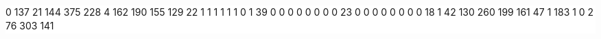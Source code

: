 <td>0</td>
<td>137</td>
<td></td>
<td>21</td>
<td>144</td>
<td>375</td>
<td>228</td>
<td>4</td>
<td>162</td>
<td>190</td>
<td>155</td>
<td>129</td>
</tr>
<tr class="even">
<td></td>
<td>22</td>
<td>1</td>
<td>1</td>
<td>1</td>
<td>1</td>
<td>1</td>
<td>1</td>
<td>0</td>
<td>1</td>
<td></td>
<td>39</td>
<td>0</td>
<td>0</td>
<td>0</td>
<td>0</td>
<td>0</td>
<td>0</td>
<td>0</td>
<td>0</td>
</tr>
<tr class="odd">
<td></td>
<td>23</td>
<td>0</td>
<td>0</td>
<td>0</td>
<td>0</td>
<td>0</td>
<td>0</td>
<td>0</td>
<td>0</td>
<td>18</td>
<td>1</td>
<td>42</td>
<td>130</td>
<td>260</td>
<td>199</td>
<td>161</td>
<td>47</td>
<td>1</td>
<td>183</td>
</tr>
<tr class="even">
<td>1</td>
<td>0</td>
<td>2</td>
<td>76</td>
<td>303</td>
<td>141</td>